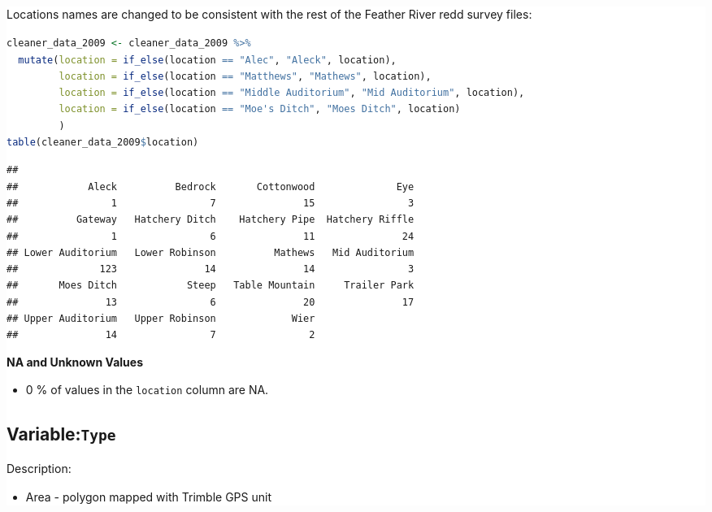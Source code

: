 Locations names are changed to be consistent with the rest of the
Feather River redd survey files:

``` r
cleaner_data_2009 <- cleaner_data_2009 %>% 
  mutate(location = if_else(location == "Alec", "Aleck", location), 
         location = if_else(location == "Matthews", "Mathews", location), 
         location = if_else(location == "Middle Auditorium", "Mid Auditorium", location),
         location = if_else(location == "Moe's Ditch", "Moes Ditch", location)
         )
table(cleaner_data_2009$location)
```

    ## 
    ##            Aleck          Bedrock       Cottonwood              Eye 
    ##                1                7               15                3 
    ##          Gateway   Hatchery Ditch    Hatchery Pipe  Hatchery Riffle 
    ##                1                6               11               24 
    ## Lower Auditorium   Lower Robinson          Mathews   Mid Auditorium 
    ##              123               14               14                3 
    ##       Moes Ditch            Steep   Table Mountain     Trailer Park 
    ##               13                6               20               17 
    ## Upper Auditorium   Upper Robinson             Wier 
    ##               14                7                2

**NA and Unknown Values**

-   0 % of values in the `location` column are NA.

## Variable:`Type`

Description:

-   Area - polygon mapped with Trimble GPS unit

